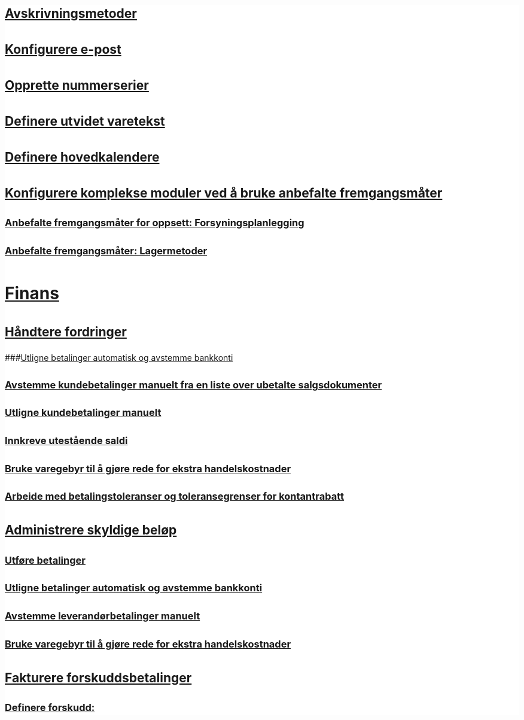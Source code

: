 ## [Avskrivningsmetoder](fa-depreciation-methods.md)
## [Konfigurere e-post](madeira-how-setup-email.md)
## [Opprette nummerserier](ui-create-number-series.md)
## [Definere utvidet varetekst](ui-how-define-ext-text.md)
## [Definere hovedkalendere](across-how-to-assign-base-calendars.md)
## [Konfigurere komplekse moduler ved å bruke anbefalte fremgangsmåter](set-up-complex-application-areas-using-best-practices.md)
### [Anbefalte fremgangsmåter for oppsett: Forsyningsplanlegging](setup-best-practices-supply-planning.md)
### [Anbefalte fremgangsmåter: Lagermetoder](setup-best-practices-costing-method.md)

# [Finans](finance.md)
## [Håndtere fordringer](receivables-manage-receivables.md)
###[Utligne betalinger automatisk og avstemme bankkonti](receivables-apply-payments-auto-reconcile-bank-accounts.md)
### [Avstemme kundebetalinger manuelt fra en liste over ubetalte salgsdokumenter](receivables-how-reconcile-customer-payments-list-unpaid-sales-documents.md)
### [Utligne kundebetalinger manuelt](receivables-how-apply-sales-transactions-manually.md)  
### [Innkreve utestående saldi](receivables-collect-outstanding-balances.md)
### [Bruke varegebyr til å gjøre rede for ekstra handelskostnader](payables-how-assign-item-charges.md)
### [Arbeide med betalingstoleranser og toleransegrenser for kontantrabatt](finance-payment-tolerance-and-payment-discount-tolerance.md)
## [Administrere skyldige beløp](payables-manage-payables.md)
### [Utføre betalinger](payables-make-payments.md)
### [Utligne betalinger automatisk og avstemme bankkonti](receivables-apply-payments-auto-reconcile-bank-accounts.md)
### [Avstemme leverandørbetalinger manuelt](payables-how-apply-purchase-transactions-manually.md)
### [Bruke varegebyr til å gjøre rede for ekstra handelskostnader](payables-how-assign-item-charges.md)
## [Fakturere forskuddsbetalinger](finance-invoice-prepayments.md)
### [Definere forskudd:](finance-set-up-prepayments.md)